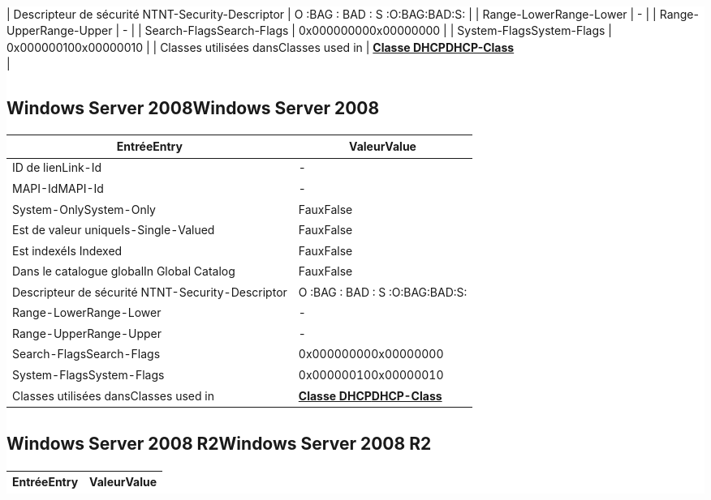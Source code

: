 | <span data-ttu-id="220fd-188">Descripteur de sécurité NT</span><span class="sxs-lookup"><span data-stu-id="220fd-188">NT-Security-Descriptor</span></span> | <span data-ttu-id="220fd-189">O :BAG : BAD : S :</span><span class="sxs-lookup"><span data-stu-id="220fd-189">O:BAG:BAD:S:</span></span>                                 |
| <span data-ttu-id="220fd-190">Range-Lower</span><span class="sxs-lookup"><span data-stu-id="220fd-190">Range-Lower</span></span>            | \-                                           |
| <span data-ttu-id="220fd-191">Range-Upper</span><span class="sxs-lookup"><span data-stu-id="220fd-191">Range-Upper</span></span>            | \-                                           |
| <span data-ttu-id="220fd-192">Search-Flags</span><span class="sxs-lookup"><span data-stu-id="220fd-192">Search-Flags</span></span>           | <span data-ttu-id="220fd-193">0x00000000</span><span class="sxs-lookup"><span data-stu-id="220fd-193">0x00000000</span></span>                                   |
| <span data-ttu-id="220fd-194">System-Flags</span><span class="sxs-lookup"><span data-stu-id="220fd-194">System-Flags</span></span>           | <span data-ttu-id="220fd-195">0x00000010</span><span class="sxs-lookup"><span data-stu-id="220fd-195">0x00000010</span></span>                                   |
| <span data-ttu-id="220fd-196">Classes utilisées dans</span><span class="sxs-lookup"><span data-stu-id="220fd-196">Classes used in</span></span>        | [<span data-ttu-id="220fd-197">**Classe DHCP**</span><span class="sxs-lookup"><span data-stu-id="220fd-197">**DHCP-Class**</span></span>](c-dhcpclass.md)<br/> |



## <a name="windows-server-2008"></a><span data-ttu-id="220fd-198">Windows Server 2008</span><span class="sxs-lookup"><span data-stu-id="220fd-198">Windows Server 2008</span></span>



| <span data-ttu-id="220fd-199">Entrée</span><span class="sxs-lookup"><span data-stu-id="220fd-199">Entry</span></span> | <span data-ttu-id="220fd-200">Valeur</span><span class="sxs-lookup"><span data-stu-id="220fd-200">Value</span></span> |
|------------------------|----------------------------------------------|
| <span data-ttu-id="220fd-201">ID de lien</span><span class="sxs-lookup"><span data-stu-id="220fd-201">Link-Id</span></span>                | \-                                           |
| <span data-ttu-id="220fd-202">MAPI-Id</span><span class="sxs-lookup"><span data-stu-id="220fd-202">MAPI-Id</span></span>                | \-                                           |
| <span data-ttu-id="220fd-203">System-Only</span><span class="sxs-lookup"><span data-stu-id="220fd-203">System-Only</span></span>            | <span data-ttu-id="220fd-204">Faux</span><span class="sxs-lookup"><span data-stu-id="220fd-204">False</span></span>                                        |
| <span data-ttu-id="220fd-205">Est de valeur unique</span><span class="sxs-lookup"><span data-stu-id="220fd-205">Is-Single-Valued</span></span>       | <span data-ttu-id="220fd-206">Faux</span><span class="sxs-lookup"><span data-stu-id="220fd-206">False</span></span>                                        |
| <span data-ttu-id="220fd-207">Est indexé</span><span class="sxs-lookup"><span data-stu-id="220fd-207">Is Indexed</span></span>             | <span data-ttu-id="220fd-208">Faux</span><span class="sxs-lookup"><span data-stu-id="220fd-208">False</span></span>                                        |
| <span data-ttu-id="220fd-209">Dans le catalogue global</span><span class="sxs-lookup"><span data-stu-id="220fd-209">In Global Catalog</span></span>      | <span data-ttu-id="220fd-210">Faux</span><span class="sxs-lookup"><span data-stu-id="220fd-210">False</span></span>                                        |
| <span data-ttu-id="220fd-211">Descripteur de sécurité NT</span><span class="sxs-lookup"><span data-stu-id="220fd-211">NT-Security-Descriptor</span></span> | <span data-ttu-id="220fd-212">O :BAG : BAD : S :</span><span class="sxs-lookup"><span data-stu-id="220fd-212">O:BAG:BAD:S:</span></span>                                 |
| <span data-ttu-id="220fd-213">Range-Lower</span><span class="sxs-lookup"><span data-stu-id="220fd-213">Range-Lower</span></span>            | \-                                           |
| <span data-ttu-id="220fd-214">Range-Upper</span><span class="sxs-lookup"><span data-stu-id="220fd-214">Range-Upper</span></span>            | \-                                           |
| <span data-ttu-id="220fd-215">Search-Flags</span><span class="sxs-lookup"><span data-stu-id="220fd-215">Search-Flags</span></span>           | <span data-ttu-id="220fd-216">0x00000000</span><span class="sxs-lookup"><span data-stu-id="220fd-216">0x00000000</span></span>                                   |
| <span data-ttu-id="220fd-217">System-Flags</span><span class="sxs-lookup"><span data-stu-id="220fd-217">System-Flags</span></span>           | <span data-ttu-id="220fd-218">0x00000010</span><span class="sxs-lookup"><span data-stu-id="220fd-218">0x00000010</span></span>                                   |
| <span data-ttu-id="220fd-219">Classes utilisées dans</span><span class="sxs-lookup"><span data-stu-id="220fd-219">Classes used in</span></span>        | [<span data-ttu-id="220fd-220">**Classe DHCP**</span><span class="sxs-lookup"><span data-stu-id="220fd-220">**DHCP-Class**</span></span>](c-dhcpclass.md)<br/> |



## <a name="windows-server-2008-r2"></a><span data-ttu-id="220fd-221">Windows Server 2008 R2</span><span class="sxs-lookup"><span data-stu-id="220fd-221">Windows Server 2008 R2</span></span>



| <span data-ttu-id="220fd-222">Entrée</span><span class="sxs-lookup"><span data-stu-id="220fd-222">Entry</span></span> | <span data-ttu-id="220fd-223">Valeur</span><span class="sxs-lookup"><span data-stu-id="220fd-223">Value</span></span> |
|------------------------|----------------------------------------------|